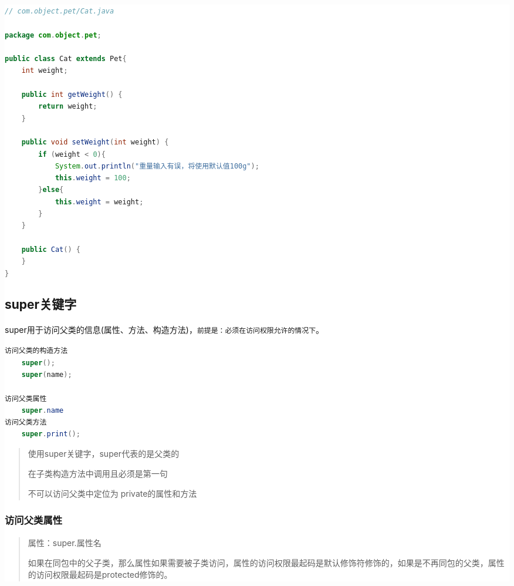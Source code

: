 
```java
// com.object.pet/Cat.java

package com.object.pet;

public class Cat extends Pet{
    int weight;

    public int getWeight() {
        return weight;
    }

    public void setWeight(int weight) {
        if (weight < 0){
            System.out.println("重量输入有误，将使用默认值100g");
            this.weight = 100;
        }else{
            this.weight = weight;
        }
    }

    public Cat() {
    }
}

```

## super关键字

super用于访问父类的信息(属性、方法、构造方法)，`前提是：必须在访问权限允许的情况下`。

```java
访问父类的构造方法
    super();
	super(name);

访问父类属性
    super.name
访问父类方法
    super.print();
```

> 使用super关键字，super代表的是父类的
>
> 在子类构造方法中调用且必须是第一句
>
> 不可以访问父类中定位为 private的属性和方法

### 访问父类属性

> 属性：super.属性名
>
> 如果在同包中的父子类，那么属性如果需要被子类访问，属性的访问权限最起码是默认修饰符修饰的，如果是不再同包的父类，属性的访问权限最起码是protected修饰的。
